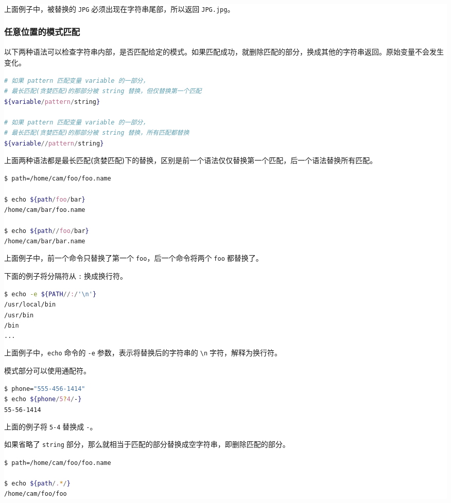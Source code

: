 上面例子中，被替换的 `JPG` 必须出现在字符串尾部，所以返回 `JPG.jpg`。

### 任意位置的模式匹配

以下两种语法可以检查字符串内部，是否匹配给定的模式。如果匹配成功，就删除匹配的部分，换成其他的字符串返回。原始变量不会发生变化。

```bash
# 如果 pattern 匹配变量 variable 的一部分，
# 最长匹配(贪婪匹配)的那部分被 string 替换，但仅替换第一个匹配
${variable/pattern/string}

# 如果 pattern 匹配变量 variable 的一部分，
# 最长匹配(贪婪匹配)的那部分被 string 替换，所有匹配都替换
${variable//pattern/string}
```

上面两种语法都是最长匹配\(贪婪匹配\)下的替换，区别是前一个语法仅仅替换第一个匹配，后一个语法替换所有匹配。

```bash
$ path=/home/cam/foo/foo.name

$ echo ${path/foo/bar}
/home/cam/bar/foo.name

$ echo ${path//foo/bar}
/home/cam/bar/bar.name
```

上面例子中，前一个命令只替换了第一个 `foo`，后一个命令将两个 `foo` 都替换了。

下面的例子将分隔符从 `:` 换成换行符。

```bash
$ echo -e ${PATH//:/'\n'}
/usr/local/bin
/usr/bin
/bin
...
```

上面例子中，`echo` 命令的 `-e` 参数，表示将替换后的字符串的 `\n` 字符，解释为换行符。

模式部分可以使用通配符。

```bash
$ phone="555-456-1414"
$ echo ${phone/5?4/-}
55-56-1414
```

上面的例子将 `5-4` 替换成 `-`。

如果省略了 `string` 部分，那么就相当于匹配的部分替换成空字符串，即删除匹配的部分。

```bash
$ path=/home/cam/foo/foo.name

$ echo ${path/.*/}
/home/cam/foo/foo
```
